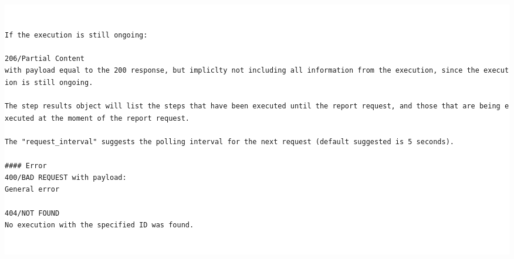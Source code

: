 ```plantuml


If the execution is still ongoing:

206/Partial Content
with payload equal to the 200 response, but impliclty not including all information from the execution, since the execution is still ongoing.

The step results object will list the steps that have been executed until the report request, and those that are being executed at the moment of the report request.

The "request_interval" suggests the polling interval for the next request (default suggested is 5 seconds).

#### Error
400/BAD REQUEST with payload:
General error

404/NOT FOUND
No execution with the specified ID was found.


